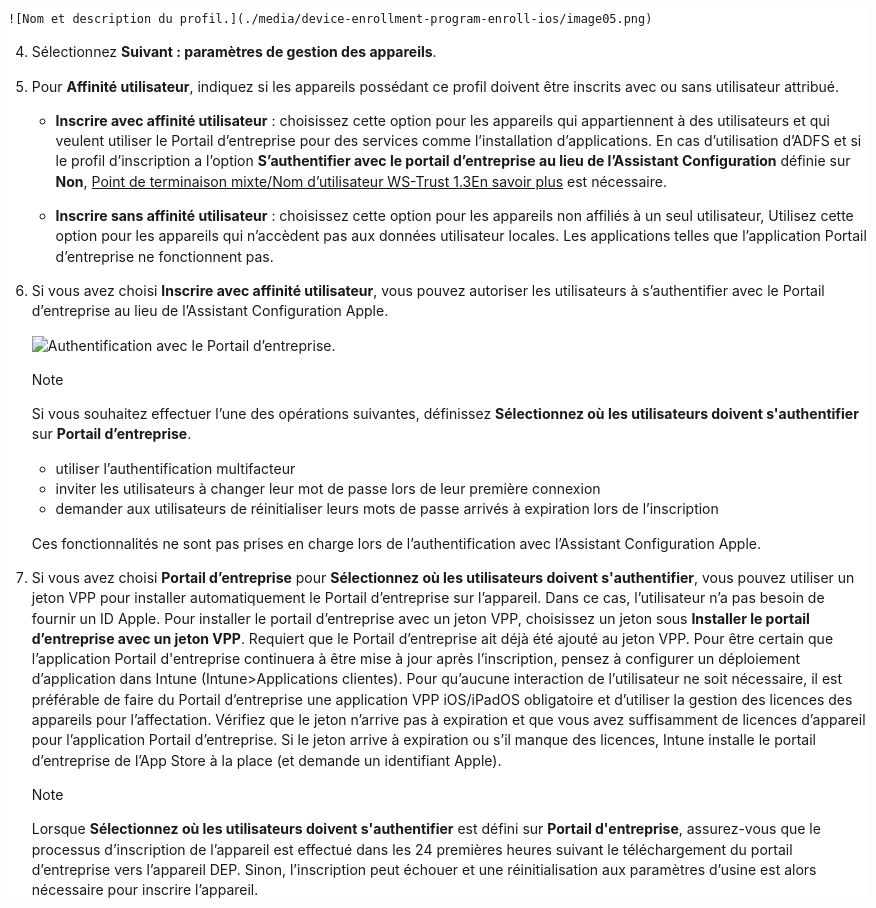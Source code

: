     ![Nom et description du profil.](./media/device-enrollment-program-enroll-ios/image05.png)

4. Sélectionnez **Suivant : paramètres de gestion des appareils**.

5. Pour **Affinité utilisateur**, indiquez si les appareils possédant ce profil doivent être inscrits avec ou sans utilisateur attribué.
    - **Inscrire avec affinité utilisateur** : choisissez cette option pour les appareils qui appartiennent à des utilisateurs et qui veulent utiliser le Portail d’entreprise pour des services comme l’installation d’applications. En cas d’utilisation d’ADFS et si le profil d’inscription a l’option **S’authentifier avec le portail d’entreprise au lieu de l’Assistant Configuration** définie sur **Non**, [Point de terminaison mixte/Nom d’utilisateur WS-Trust 1.3](https://technet.microsoft.com/library/adfs2-help-endpoints)[En savoir plus](https://technet.microsoft.com/itpro/powershell/windows/adfs/get-adfsendpoint) est nécessaire.

    - **Inscrire sans affinité utilisateur** : choisissez cette option pour les appareils non affiliés à un seul utilisateur, Utilisez cette option pour les appareils qui n’accèdent pas aux données utilisateur locales. Les applications telles que l’application Portail d’entreprise ne fonctionnent pas.

5. Si vous avez choisi **Inscrire avec affinité utilisateur**, vous pouvez autoriser les utilisateurs à s’authentifier avec le Portail d’entreprise au lieu de l’Assistant Configuration Apple.

    ![Authentification avec le Portail d’entreprise.](./media/device-enrollment-program-enroll-ios/authenticatewithcompanyportal.png)

    > [!NOTE]
    > Si vous souhaitez effectuer l’une des opérations suivantes, définissez **Sélectionnez où les utilisateurs doivent s'authentifier** sur **Portail d’entreprise**.
    >    - utiliser l’authentification multifacteur
    >    - inviter les utilisateurs à changer leur mot de passe lors de leur première connexion
    >    - demander aux utilisateurs de réinitialiser leurs mots de passe arrivés à expiration lors de l’inscription
    >
    > Ces fonctionnalités ne sont pas prises en charge lors de l’authentification avec l’Assistant Configuration Apple.

6. Si vous avez choisi **Portail d’entreprise** pour **Sélectionnez où les utilisateurs doivent s'authentifier**, vous pouvez utiliser un jeton VPP pour installer automatiquement le Portail d’entreprise sur l’appareil. Dans ce cas, l’utilisateur n’a pas besoin de fournir un ID Apple. Pour installer le portail d’entreprise avec un jeton VPP, choisissez un jeton sous **Installer le portail d’entreprise avec un jeton VPP**. Requiert que le Portail d’entreprise ait déjà été ajouté au jeton VPP. Pour être certain que l’application Portail d'entreprise continuera à être mise à jour après l’inscription, pensez à configurer un déploiement d’application dans Intune (Intune>Applications clientes). Pour qu’aucune interaction de l’utilisateur ne soit nécessaire, il est préférable de faire du Portail d’entreprise une application VPP iOS/iPadOS obligatoire et d’utiliser la gestion des licences des appareils pour l’affectation. Vérifiez que le jeton n’arrive pas à expiration et que vous avez suffisamment de licences d’appareil pour l’application Portail d’entreprise. Si le jeton arrive à expiration ou s’il manque des licences, Intune installe le portail d’entreprise de l’App Store à la place (et demande un identifiant Apple). 

    > [!NOTE]
    > Lorsque **Sélectionnez où les utilisateurs doivent s'authentifier** est défini sur **Portail d'entreprise**, assurez-vous que le processus d’inscription de l’appareil est effectué dans les 24 premières heures suivant le téléchargement du portail d’entreprise vers l’appareil DEP. Sinon, l’inscription peut échouer et une réinitialisation aux paramètres d’usine est alors nécessaire pour inscrire l’appareil.
    